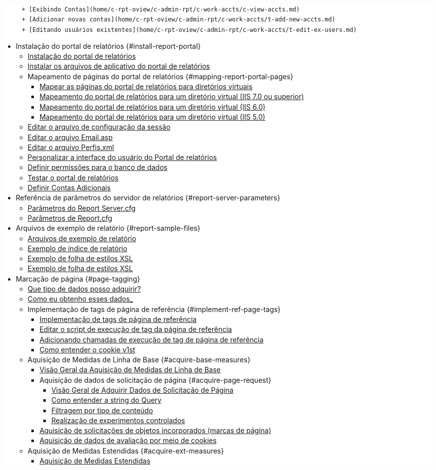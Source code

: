          + [Exibindo Contas](home/c-rpt-oview/c-admin-rpt/c-work-accts/c-view-accts.md)
         + [Adicionar novas contas](home/c-rpt-oview/c-admin-rpt/c-work-accts/t-add-new-accts.md)
         + [Editando usuários existentes](home/c-rpt-oview/c-admin-rpt/c-work-accts/t-edit-ex-users.md)
   + Instalação do portal de relatórios {#install-report-portal}
      + [Instalação do portal de relatórios](home/c-rpt-oview/c-install-rpt-port/c-install-rpt-port.md)
      + [Instalar os arquivos de aplicativo do portal de relatórios](home/c-rpt-oview/c-install-rpt-port/t-install-rpt-portal-app.md)
      + Mapeamento de páginas do portal de relatórios {#mapping-report-portal-pages}
         + [Mapear as páginas do portal de relatórios para diretórios virtuais](home/c-rpt-oview/c-install-rpt-port/c-virtual-dir/c-virtual-dir.md)
         + [Mapeamento do portal de relatórios para um diretório virtual (IIS 7.0 ou superior)](home/c-rpt-oview/c-install-rpt-port/c-virtual-dir/c-map-rpt-port-vdir-7.md)
         + [Mapeamento do portal de relatórios para um diretório virtual (IIS 6.0)](home/c-rpt-oview/c-install-rpt-port/c-virtual-dir/c-map-rpt-port-vdir-6.md)
         + [Mapeamento do portal de relatórios para um diretório virtual (IIS 5.0)](home/c-rpt-oview/c-install-rpt-port/c-virtual-dir/c-map-rpt-port-vdir-5.md)
      + [Editar o arquivo de configuração da sessão](home/c-rpt-oview/c-install-rpt-port/t-edit-sess-config-file.md)
      + [Editar o arquivo Email.asp](home/c-rpt-oview/c-install-rpt-port/t-email-file.md)
      + [Editar o arquivo Perfis.xml](home/c-rpt-oview/c-install-rpt-port/t-edit-prof-file.md)
      + [Personalizar a interface do usuário do Portal de relatórios](home/c-rpt-oview/c-install-rpt-port/c-rpt-port-user-inter.md)
      + [Definir permissões para o banco de dados](home/c-rpt-oview/c-install-rpt-port/t-set-data-perm.md)
      + [Testar o portal de relatórios](home/c-rpt-oview/c-install-rpt-port/t-test-rpt-port.md)
      + [Definir Contas Adicionais](home/c-rpt-oview/c-install-rpt-port/c-def-addl-accts.md)
   + Referência de parâmetros do servidor de relatórios {#report-server-parameters}
      + [Parâmetros do Report Server.cfg](home/c-rpt-oview/c-rpt-param-ref/c-rpt-svr-param.md)
      + [Parâmetros de Report.cfg](home/c-rpt-oview/c-rpt-param-ref/c-rpt-param.md)
   + Arquivos de exemplo de relatório {#report-sample-files}
      + [Arquivos de exemplo de relatório](home/c-rpt-oview/c-rpt-sample-files/c-rpt-sample-files.md)
      + [Exemplo de índice de relatório](home/c-rpt-oview/c-rpt-sample-files/c-sample-rpt-ind.md)
      + [Exemplo de folha de estilos XSL](home/c-rpt-oview/c-rpt-sample-files/c-sample-xsl-st-sheet.md)
      + [Exemplo de folha de estilos XSL](home/c-rpt-oview/c-rpt-sample-files/c-sample-mail-style-sheet.md)
+ Marcação de página {#page-tagging}
   + [Que tipo de dados posso adquirir?](home/c-undst-pg-tag/c-acq-data.md)
   + [Como eu obtenho esses dados_](home/c-undst-pg-tag/t-how-acq-data-.md)
   + Implementação de tags de página de referência {#implement-ref-page-tags}
      + [Implementação de tags de página de referência](home/c-undst-pg-tag/c-imp-ref-pg-tags/c-imp-ref-pg-tags.md)
      + [Editar o script de execução de tag da página de referência](home/c-undst-pg-tag/c-imp-ref-pg-tags/t-edit-ref-pg-tag-ex-scrpt.md)
      + [Adicionando chamadas de execução de tag de página de referência](home/c-undst-pg-tag/c-imp-ref-pg-tags/c-ref-pg-tag-ex-calls.md)
      + [Como entender o cookie v1st](home/c-undst-pg-tag/c-imp-ref-pg-tags/c-undst-v1st-ck.md)
   + Aquisição de Medidas de Linha de Base {#acquire-base-measures}
      + [Visão Geral da Aquisição de Medidas de Linha de Base](home/c-undst-pg-tag/c-acq-bsln-msmts/c-acq-bsln-msmts.md)
      + Aquisição de dados de solicitação de página {#acquire-page-request}
         + [Visão Geral de Adquirir Dados de Solicitação de Página](home/c-undst-pg-tag/c-acq-bsln-msmts/c-acq-pg-req-data/c-acq-pg-req-data.md)
         + [Como entender a string do Query](home/c-undst-pg-tag/c-acq-bsln-msmts/c-acq-pg-req-data/c-undst-qry-strg.md)
         + [Filtragem por tipo de conteúdo](home/c-undst-pg-tag/c-acq-bsln-msmts/c-acq-pg-req-data/c-fltr-cnt-type.md)
         + [Realização de experimentos controlados](home/c-undst-pg-tag/c-acq-bsln-msmts/c-acq-pg-req-data/c-perf-ctrl-exp.md)
      + [Aquisição de solicitações de objetos incorporados (marcas de página)](home/c-undst-pg-tag/c-acq-bsln-msmts/c-embed-obj-req.md)
      + [Aquisição de dados de avaliação por meio de cookies](home/c-undst-pg-tag/c-acq-bsln-msmts/c-acq-msmt-data-ck.md)
   + Aquisição de Medidas Estendidas {#acquire-ext-measures}
      + [Aquisição de Medidas Estendidas](home/c-undst-pg-tag/c-acq-ext-msmt/c-acq-ext-msmt.md)